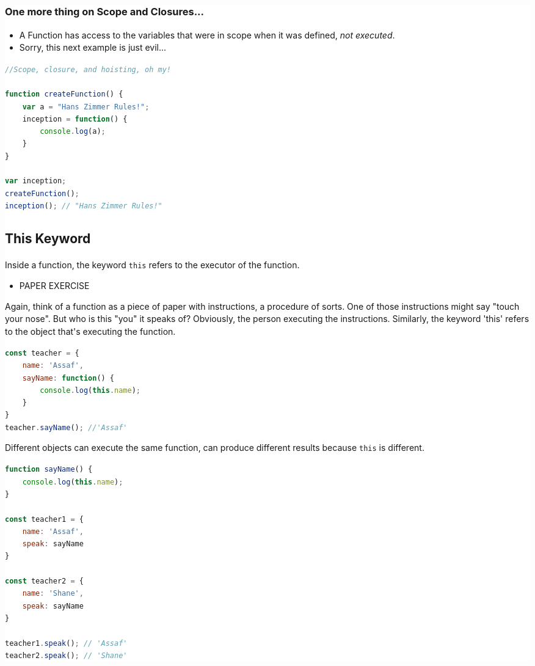### One more thing on Scope and Closures...

- A Function has access to the variables that were in scope when it was defined, *not executed*.
- Sorry, this next example is just evil...

```javascript
//Scope, closure, and hoisting, oh my!

function createFunction() {
	var a = "Hans Zimmer Rules!";
	inception = function() {
		console.log(a);
	}
}

var inception;
createFunction();
inception(); // "Hans Zimmer Rules!"
```

## This Keyword
Inside a function, the keyword `this` refers to the executor of the function.

- PAPER EXERCISE

Again, think of a function as a piece of paper with instructions, a procedure of sorts. One of those instructions might say "touch your nose". But who is this "you" it speaks of? Obviously, the person executing the instructions. Similarly, the keyword 'this' refers to the object that's executing the function.

```javascript
const teacher = {
	name: 'Assaf',
	sayName: function() {
		console.log(this.name);
	}
}
teacher.sayName(); //'Assaf'
```

Different objects can execute the same function, can produce different results because `this` is different.

```javascript
function sayName() {
	console.log(this.name);
}

const teacher1 = {
	name: 'Assaf',
	speak: sayName
}

const teacher2 = {
	name: 'Shane',
	speak: sayName
}

teacher1.speak(); // 'Assaf'
teacher2.speak(); // 'Shane'
```
